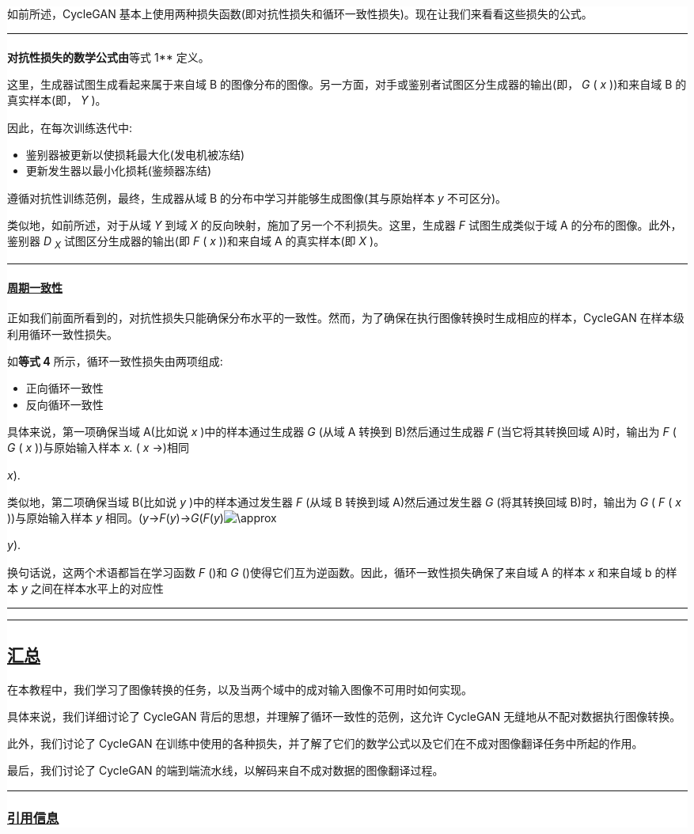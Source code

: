如前所述，CycleGAN 基本上使用两种损失函数(即对抗性损失和循环一致性损失)。现在让我们来看看这些损失的公式。

* * *

#### [](#TOC)

 **对抗性损失的数学公式由**等式 1** 定义。

这里，生成器试图生成看起来属于来自域 B 的图像分布的图像。另一方面，对手或鉴别者试图区分生成器的输出(即， *G* ( *x* ))和来自域 B 的真实样本(即， *Y* )。

因此，在每次训练迭代中:

*   鉴别器被更新以使损耗最大化(发电机被冻结)
*   更新发生器以最小化损耗(鉴频器冻结)

遵循对抗性训练范例，最终，生成器从域 B 的分布中学习并能够生成图像(其与原始样本 *y* 不可区分)。

类似地，如前所述，对于从域 *Y* 到域 *X* 的反向映射，施加了另一个不利损失。这里，生成器 *F* 试图生成类似于域 A 的分布的图像。此外，鉴别器 *D* *<sub>X</sub>* 试图区分生成器的输出(即 *F* ( *x* ))和来自域 A 的真实样本(即 *X* )。

* * *

#### [**周期一致性**](#TOC)

正如我们前面所看到的，对抗性损失只能确保分布水平的一致性。然而，为了确保在执行图像转换时生成相应的样本，CycleGAN 在样本级利用循环一致性损失。

如**等式 4** 所示，循环一致性损失由两项组成:

*   正向循环一致性
*   反向循环一致性

具体来说，第一项确保当域 A(比如说 *x* )中的样本通过生成器 *G* (从域 A 转换到 B)然后通过生成器 *F* (当它将其转换回域 A)时，输出为 *F* ( *G* ( *x* ))与原始输入样本 *x.* ( *x* →)相同

*x*).

类似地，第二项确保当域 B(比如说 *y* )中的样本通过发生器 *F* (从域 B 转换到域 A)然后通过发生器 *G* (将其转换回域 B)时，输出为 *G* ( *F* ( *x* ))与原始输入样本 *y* 相同。(*y*→*F*(*y*)→*G*(*F*(*y*)![\approx](../Images/efc44d3feeb891408f5038a6a5a7c926.png "\approx")

*y*).

换句话说，这两个术语都旨在学习函数 *F* ()和 *G* ()使得它们互为逆函数。因此，循环一致性损失确保了来自域 A 的样本 *x* 和来自域 b 的样本 *y* 之间在样本水平上的对应性

* * *

* * *

## [**汇总**](#TOC)

在本教程中，我们学习了图像转换的任务，以及当两个域中的成对输入图像不可用时如何实现。

具体来说，我们详细讨论了 CycleGAN 背后的思想，并理解了循环一致性的范例，这允许 CycleGAN 无缝地从不配对数据执行图像转换。

此外，我们讨论了 CycleGAN 在训练中使用的各种损失，并了解了它们的数学公式以及它们在不成对图像翻译任务中所起的作用。

最后，我们讨论了 CycleGAN 的端到端流水线，以解码来自不成对数据的图像翻译过程。

* * *

### [**引用信息**](#TOC)
